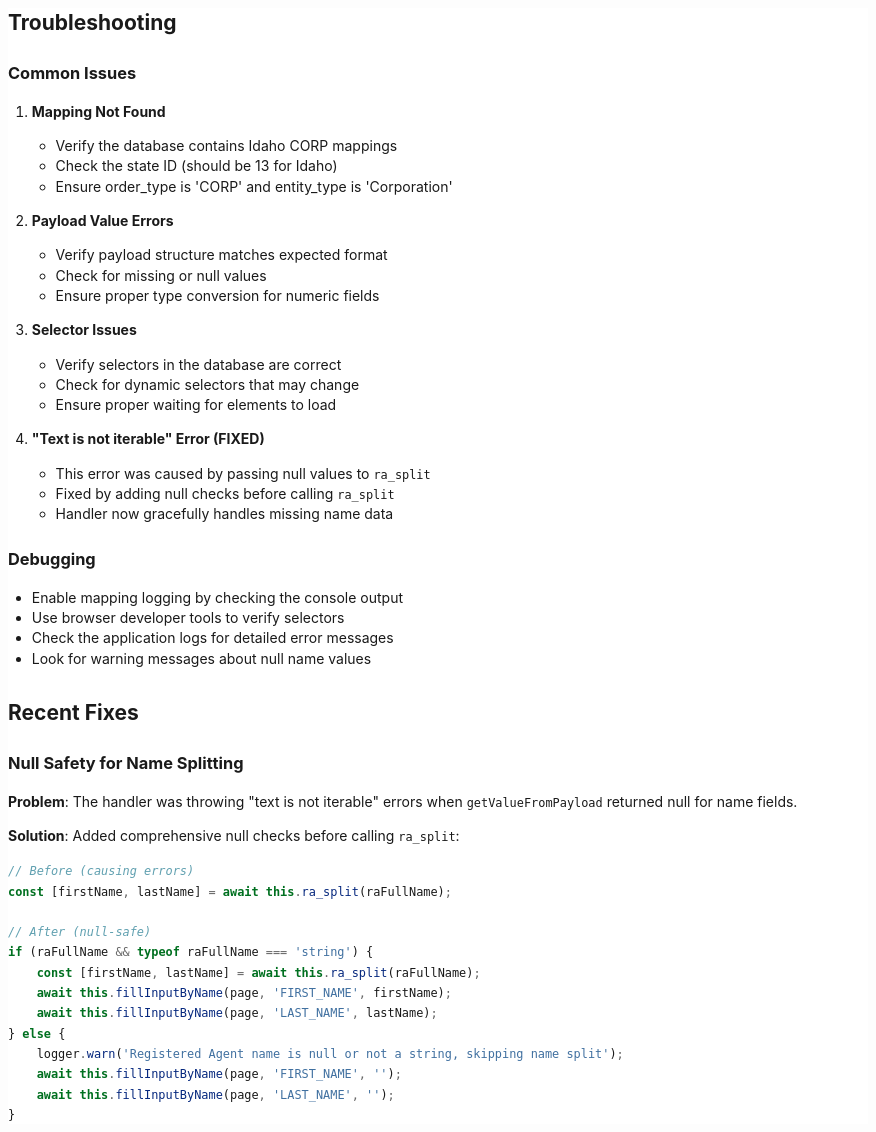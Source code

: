 ## Troubleshooting

### Common Issues

1. **Mapping Not Found**
   - Verify the database contains Idaho CORP mappings
   - Check the state ID (should be 13 for Idaho)
   - Ensure order_type is 'CORP' and entity_type is 'Corporation'

2. **Payload Value Errors**
   - Verify payload structure matches expected format
   - Check for missing or null values
   - Ensure proper type conversion for numeric fields

3. **Selector Issues**
   - Verify selectors in the database are correct
   - Check for dynamic selectors that may change
   - Ensure proper waiting for elements to load

4. **"Text is not iterable" Error (FIXED)**
   - This error was caused by passing null values to `ra_split`
   - Fixed by adding null checks before calling `ra_split`
   - Handler now gracefully handles missing name data

### Debugging
- Enable mapping logging by checking the console output
- Use browser developer tools to verify selectors
- Check the application logs for detailed error messages
- Look for warning messages about null name values

## Recent Fixes

### Null Safety for Name Splitting
**Problem**: The handler was throwing "text is not iterable" errors when `getValueFromPayload` returned null for name fields.

**Solution**: Added comprehensive null checks before calling `ra_split`:

```javascript
// Before (causing errors)
const [firstName, lastName] = await this.ra_split(raFullName);

// After (null-safe)
if (raFullName && typeof raFullName === 'string') {
    const [firstName, lastName] = await this.ra_split(raFullName);
    await this.fillInputByName(page, 'FIRST_NAME', firstName);
    await this.fillInputByName(page, 'LAST_NAME', lastName);
} else {
    logger.warn('Registered Agent name is null or not a string, skipping name split');
    await this.fillInputByName(page, 'FIRST_NAME', '');
    await this.fillInputByName(page, 'LAST_NAME', '');
}
```
